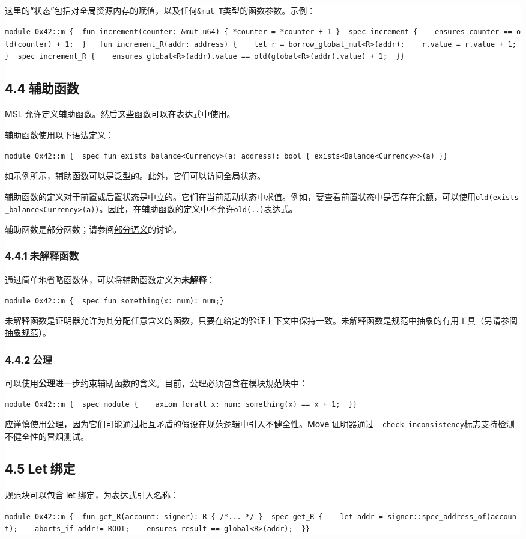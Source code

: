 这里的“状态”包括对全局资源内存的赋值，以及任何`&mut T`类型的函数参数。示例：

```
module 0x42::m {  fun increment(counter: &mut u64) { *counter = *counter + 1 }  spec increment {    ensures counter == old(counter) + 1;  }   fun increment_R(addr: address) {    let r = borrow_global_mut<R>(addr);    r.value = r.value + 1;  }  spec increment_R {    ensures global<R>(addr).value == old(global<R>(addr).value) + 1;  }}
```

## 4.4 辅助函数

MSL 允许定义辅助函数。然后这些函数可以在表达式中使用。

辅助函数使用以下语法定义：

```
module 0x42::m {  spec fun exists_balance<Currency>(a: address): bool { exists<Balance<Currency>>(a) }}
```

如示例所示，辅助函数可以是泛型的。此外，它们可以访问全局状态。

辅助函数的定义对于[前置或后置状态](https://aptos.dev/en/build/smart-contracts/prover/spec-lang#pre-and-post-state)是中立的。它们在当前活动状态中求值。例如，要查看前置状态中是否存在余额，可以使用`old(exists_balance<Currency>(a))`。因此，在辅助函数的定义中不允许`old(..)`表达式。

辅助函数是部分函数；请参阅[部分语义](https://aptos.dev/en/build/smart-contracts/prover/spec-lang#partial-semantics)的讨论。

### 4.4.1 未解释函数

通过简单地省略函数体，可以将辅助函数定义为**未解释**：

```
module 0x42::m {  spec fun something(x: num): num;}
```

未解释函数是证明器允许为其分配任意含义的函数，只要在给定的验证上下文中保持一致。未解释函数是规范中抽象的有用工具（另请参阅[抽象规范](https://aptos.dev/en/build/smart-contracts/prover/spec-lang#abstract-specifications)）。

### 4.4.2 公理

可以使用**公理**进一步约束辅助函数的含义。目前，公理必须包含在模块规范块中：

```
module 0x42::m {  spec module {    axiom forall x: num: something(x) == x + 1;  }}
```

应谨慎使用公理，因为它们可能通过相互矛盾的假设在规范逻辑中引入不健全性。Move 证明器通过`--check-inconsistency`标志支持检测不健全性的冒烟测试。

## 4.5 Let 绑定

规范块可以包含 let 绑定，为表达式引入名称：

```
module 0x42::m {  fun get_R(account: signer): R { /*... */ }  spec get_R {    let addr = signer::spec_address_of(account);    aborts_if addr!= ROOT;    ensures result == global<R>(addr);  }}
```
